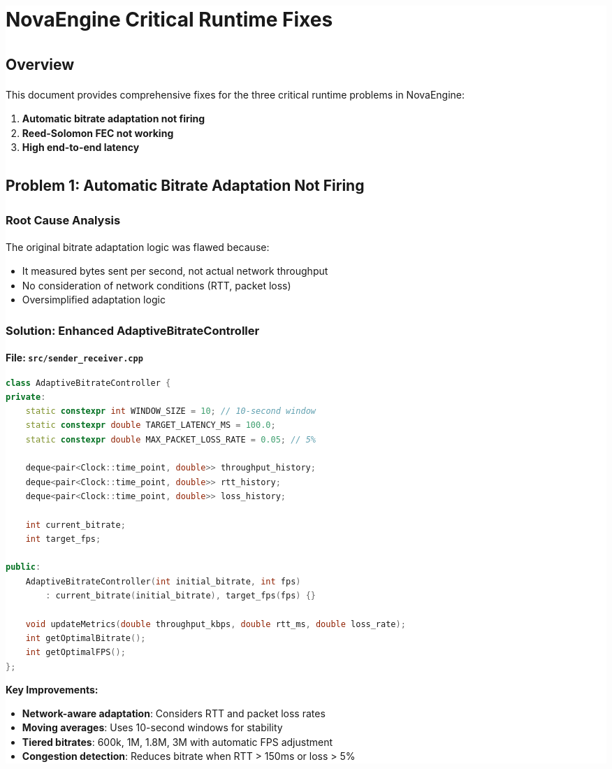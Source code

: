 # NovaEngine Critical Runtime Fixes

## Overview
This document provides comprehensive fixes for the three critical runtime problems in NovaEngine:
1. **Automatic bitrate adaptation not firing**
2. **Reed-Solomon FEC not working**
3. **High end-to-end latency**

## Problem 1: Automatic Bitrate Adaptation Not Firing

### Root Cause Analysis
The original bitrate adaptation logic was flawed because:
- It measured bytes sent per second, not actual network throughput
- No consideration of network conditions (RTT, packet loss)
- Oversimplified adaptation logic

### Solution: Enhanced AdaptiveBitrateController

**File: `src/sender_receiver.cpp`**

```cpp
class AdaptiveBitrateController {
private:
    static constexpr int WINDOW_SIZE = 10; // 10-second window
    static constexpr double TARGET_LATENCY_MS = 100.0;
    static constexpr double MAX_PACKET_LOSS_RATE = 0.05; // 5%
    
    deque<pair<Clock::time_point, double>> throughput_history;
    deque<pair<Clock::time_point, double>> rtt_history;
    deque<pair<Clock::time_point, double>> loss_history;
    
    int current_bitrate;
    int target_fps;
    
public:
    AdaptiveBitrateController(int initial_bitrate, int fps) 
        : current_bitrate(initial_bitrate), target_fps(fps) {}
    
    void updateMetrics(double throughput_kbps, double rtt_ms, double loss_rate);
    int getOptimalBitrate();
    int getOptimalFPS();
};
```

**Key Improvements:**
- **Network-aware adaptation**: Considers RTT and packet loss rates
- **Moving averages**: Uses 10-second windows for stability
- **Tiered bitrates**: 600k, 1M, 1.8M, 3M with automatic FPS adjustment
- **Congestion detection**: Reduces bitrate when RTT > 150ms or loss > 5%

